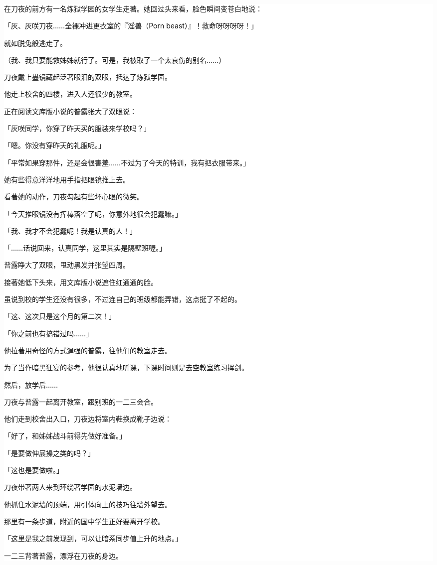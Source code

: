 在刀夜的前方有一名炼狱学园的女学生走著。她回过头来看，脸色瞬间变苍白地说：

「灰、灰咲刀夜……全裸冲进更衣室的『淫兽（Porn beast）』！救命呀呀呀呀！」

就如脱兔般逃走了。

（我、我只要能救姊姊就行了。可是，我被取了一个太哀伤的别名……）

刀夜戴上墨镜藏起泛著眼泪的双眼，抵达了炼狱学园。

他走上校舍的四楼，进入人还很少的教室。

正在阅读文库版小说的普露张大了双眼说：

「灰咲同学，你穿了昨天买的服装来学校吗？」

「嗯。你没有穿昨天的礼服呢。」

「平常如果穿那件，还是会很害羞……不过为了今天的特训，我有把衣服带来。」

她有些得意洋洋地用手指把眼镜推上去。

看著她的动作，刀夜勾起有些坏心眼的微笑。

「今天推眼镜没有挥棒落空了呢，你意外地很会犯蠢嘛。」

「我、我才不会犯蠢呢！我是认真的人！」

「……话说回来，认真同学，这里其实是隔壁班喔。」

普露睁大了双眼，甩动黑发并张望四周。

接著她低下头来，用文库版小说遮住红通通的脸。

虽说到校的学生还没有很多，不过连自己的班级都能弄错，这点挺了不起的。

「这、这次只是这个月的第二次！」

「你之前也有搞错过吗……」

他拉著用奇怪的方式逞强的普露，往他们的教室走去。

为了当作暗黑狂宴的参考，他很认真地听课，下课时间则是去空教室练习挥剑。

然后，放学后……

刀夜与普露一起离开教室，跟别班的一二三会合。

他们走到校舍出入口，刀夜边将室内鞋换成靴子边说：

「好了，和姊姊战斗前得先做好准备。」

「是要做伸展操之类的吗？」

「这也是要做啦。」

刀夜带著两人来到环绕著学园的水泥墙边。

他抓住水泥墙的顶端，用引体向上的技巧往墙外望去。

那里有一条步道，附近的国中学生正好要离开学校。

「这里是我之前发现到，可以让暗系同步值上升的地点。」

一二三背著普露，漂浮在刀夜的身边。
